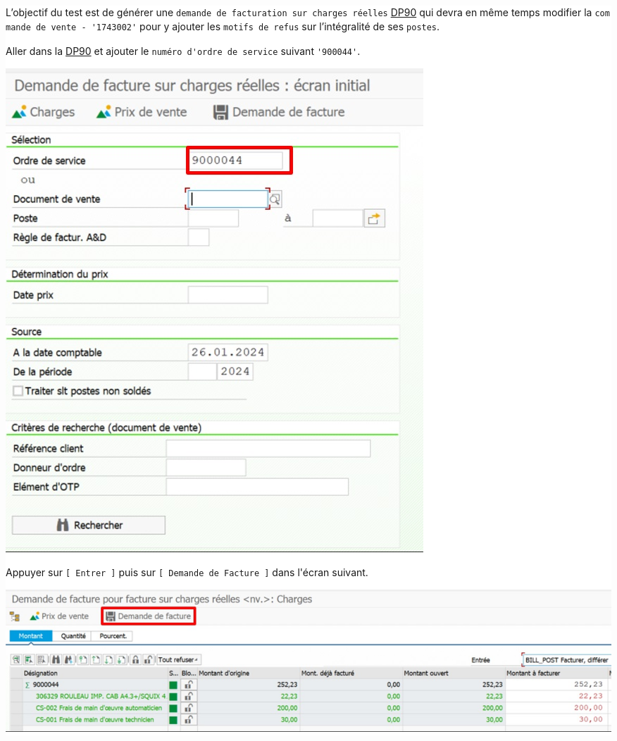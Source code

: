 L’objectif du test est de générer une `demande de facturation sur charges réelles` [DP90](../../ABAP/22_Transactions/TCODE_DP90.md) qui devra en même temps modifier la `commande de vente - '1743002'` pour y ajouter les `motifs de refus` sur l’intégralité de ses `postes`.
 
Aller dans la [DP90](../../ABAP/22_Transactions/TCODE_DP90.md) et ajouter le `numéro d'ordre de service` suivant `'900044'`.

![](./Ressources/04.jpg)

Appuyer sur `[ Entrer ]` puis sur `[ Demande de Facture ]` dans l'écran suivant.

![](./Ressources/05.jpg)
